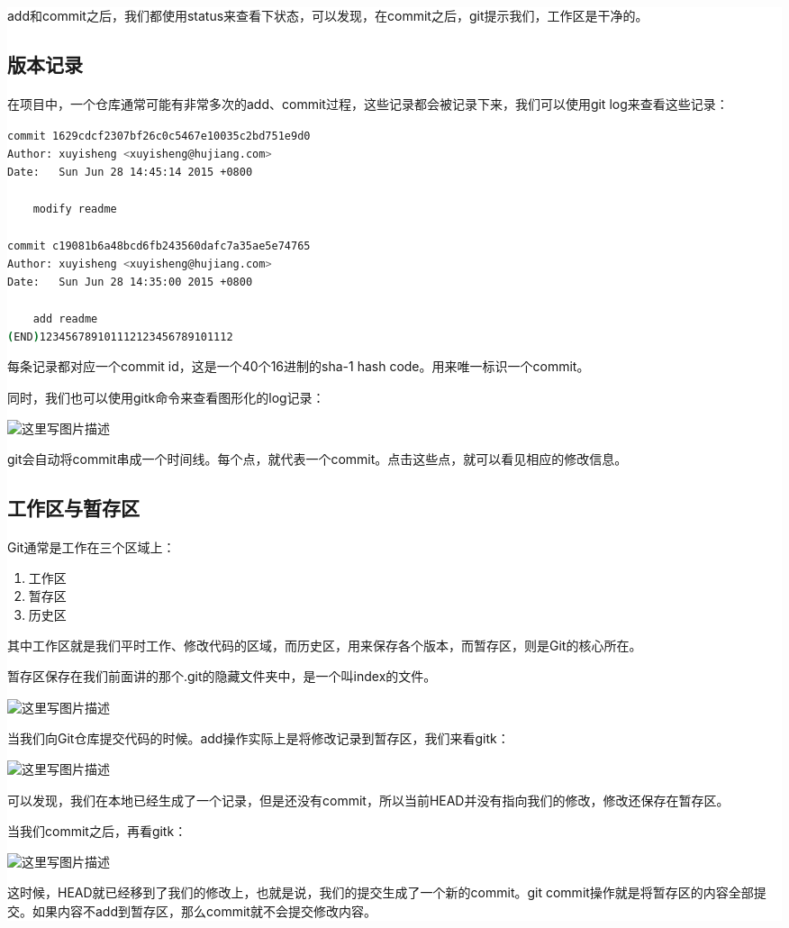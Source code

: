 add和commit之后，我们都使用status来查看下状态，可以发现，在commit之后，git提示我们，工作区是干净的。

## 版本记录

在项目中，一个仓库通常可能有非常多次的add、commit过程，这些记录都会被记录下来，我们可以使用git log来查看这些记录：

```Bash
commit 1629cdcf2307bf26c0c5467e10035c2bd751e9d0
Author: xuyisheng <xuyisheng@hujiang.com>
Date:   Sun Jun 28 14:45:14 2015 +0800

    modify readme

commit c19081b6a48bcd6fb243560dafc7a35ae5e74765
Author: xuyisheng <xuyisheng@hujiang.com>
Date:   Sun Jun 28 14:35:00 2015 +0800

    add readme
(END)123456789101112123456789101112
```

每条记录都对应一个commit id，这是一个40个16进制的sha-1 hash code。用来唯一标识一个commit。

同时，我们也可以使用gitk命令来查看图形化的log记录：

![这里写图片描述](http://img.blog.csdn.net/20150628145302678)

git会自动将commit串成一个时间线。每个点，就代表一个commit。点击这些点，就可以看见相应的修改信息。

## 工作区与暂存区

Git通常是工作在三个区域上：

1. 工作区
2. 暂存区
3. 历史区

其中工作区就是我们平时工作、修改代码的区域，而历史区，用来保存各个版本，而暂存区，则是Git的核心所在。

暂存区保存在我们前面讲的那个.git的隐藏文件夹中，是一个叫index的文件。

![这里写图片描述](http://img.blog.csdn.net/20150628150331784)

当我们向Git仓库提交代码的时候。add操作实际上是将修改记录到暂存区，我们来看gitk：

![这里写图片描述](http://img.blog.csdn.net/20150628151835039)

可以发现，我们在本地已经生成了一个记录，但是还没有commit，所以当前HEAD并没有指向我们的修改，修改还保存在暂存区。

当我们commit之后，再看gitk：

![这里写图片描述](http://img.blog.csdn.net/20150628152116024)

这时候，HEAD就已经移到了我们的修改上，也就是说，我们的提交生成了一个新的commit。git commit操作就是将暂存区的内容全部提交。如果内容不add到暂存区，那么commit就不会提交修改内容。
